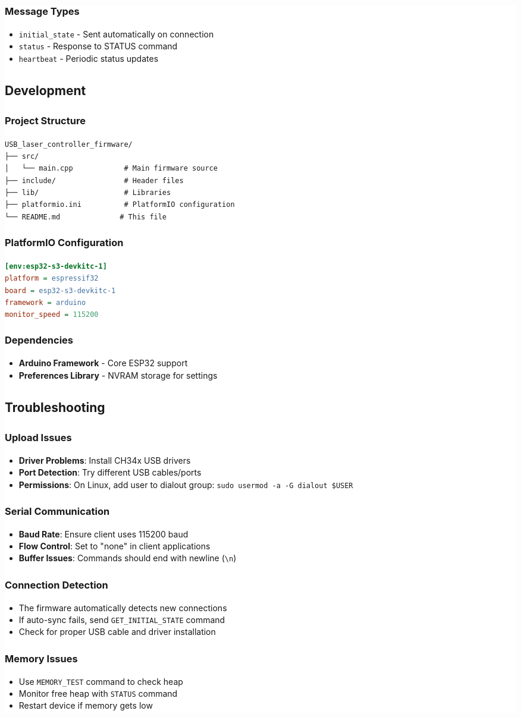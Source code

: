 ### Message Types
- `initial_state` - Sent automatically on connection
- `status` - Response to STATUS command
- `heartbeat` - Periodic status updates

## Development

### Project Structure
```
USB_laser_controller_firmware/
├── src/
│   └── main.cpp            # Main firmware source
├── include/                # Header files
├── lib/                    # Libraries
├── platformio.ini          # PlatformIO configuration
└── README.md              # This file
```

### PlatformIO Configuration
```ini
[env:esp32-s3-devkitc-1]
platform = espressif32
board = esp32-s3-devkitc-1
framework = arduino
monitor_speed = 115200
```

### Dependencies
- **Arduino Framework** - Core ESP32 support
- **Preferences Library** - NVRAM storage for settings

## Troubleshooting

### Upload Issues
- **Driver Problems**: Install CH34x USB drivers
- **Port Detection**: Try different USB cables/ports
- **Permissions**: On Linux, add user to dialout group: `sudo usermod -a -G dialout $USER`

### Serial Communication
- **Baud Rate**: Ensure client uses 115200 baud
- **Flow Control**: Set to "none" in client applications
- **Buffer Issues**: Commands should end with newline (`\n`)

### Connection Detection
- The firmware automatically detects new connections
- If auto-sync fails, send `GET_INITIAL_STATE` command
- Check for proper USB cable and driver installation

### Memory Issues
- Use `MEMORY_TEST` command to check heap
- Monitor free heap with `STATUS` command
- Restart device if memory gets low
